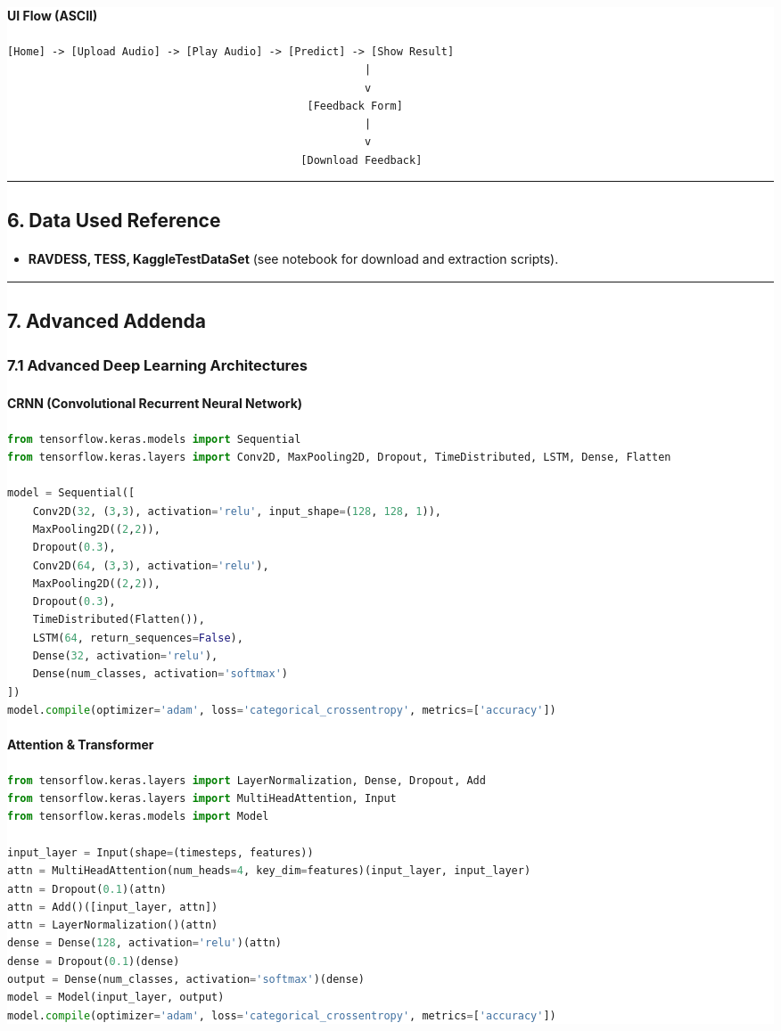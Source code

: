 #### UI Flow (ASCII)
```
[Home] -> [Upload Audio] -> [Play Audio] -> [Predict] -> [Show Result]
                                                        |
                                                        v
                                               [Feedback Form]
                                                        |
                                                        v
                                              [Download Feedback]
```

---

## 6. Data Used Reference

- **RAVDESS, TESS, KaggleTestDataSet** (see notebook for download and extraction scripts).

---

## 7. Advanced Addenda

### 7.1 Advanced Deep Learning Architectures

#### CRNN (Convolutional Recurrent Neural Network)
```python
from tensorflow.keras.models import Sequential
from tensorflow.keras.layers import Conv2D, MaxPooling2D, Dropout, TimeDistributed, LSTM, Dense, Flatten

model = Sequential([
    Conv2D(32, (3,3), activation='relu', input_shape=(128, 128, 1)),
    MaxPooling2D((2,2)),
    Dropout(0.3),
    Conv2D(64, (3,3), activation='relu'),
    MaxPooling2D((2,2)),
    Dropout(0.3),
    TimeDistributed(Flatten()),
    LSTM(64, return_sequences=False),
    Dense(32, activation='relu'),
    Dense(num_classes, activation='softmax')
])
model.compile(optimizer='adam', loss='categorical_crossentropy', metrics=['accuracy'])
```

#### Attention & Transformer
```python
from tensorflow.keras.layers import LayerNormalization, Dense, Dropout, Add
from tensorflow.keras.layers import MultiHeadAttention, Input
from tensorflow.keras.models import Model

input_layer = Input(shape=(timesteps, features))
attn = MultiHeadAttention(num_heads=4, key_dim=features)(input_layer, input_layer)
attn = Dropout(0.1)(attn)
attn = Add()([input_layer, attn])
attn = LayerNormalization()(attn)
dense = Dense(128, activation='relu')(attn)
dense = Dropout(0.1)(dense)
output = Dense(num_classes, activation='softmax')(dense)
model = Model(input_layer, output)
model.compile(optimizer='adam', loss='categorical_crossentropy', metrics=['accuracy'])
```
